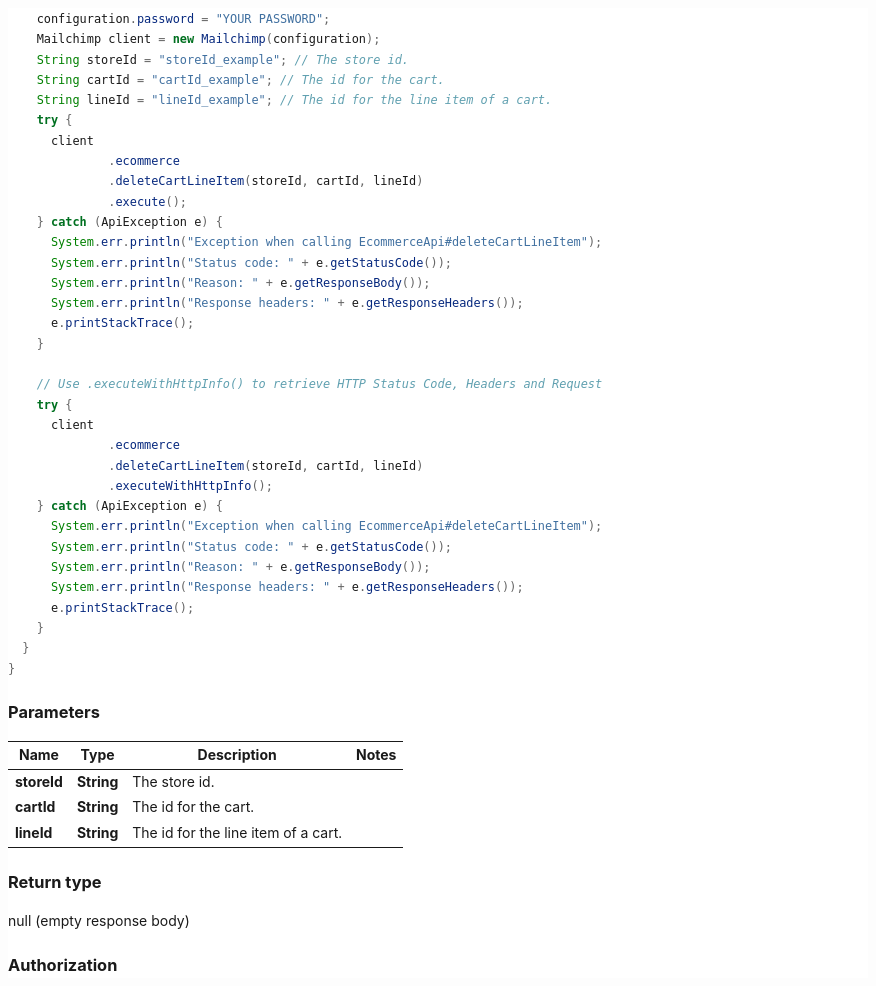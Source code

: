 ```java
    configuration.password = "YOUR PASSWORD";
    Mailchimp client = new Mailchimp(configuration);
    String storeId = "storeId_example"; // The store id.
    String cartId = "cartId_example"; // The id for the cart.
    String lineId = "lineId_example"; // The id for the line item of a cart.
    try {
      client
              .ecommerce
              .deleteCartLineItem(storeId, cartId, lineId)
              .execute();
    } catch (ApiException e) {
      System.err.println("Exception when calling EcommerceApi#deleteCartLineItem");
      System.err.println("Status code: " + e.getStatusCode());
      System.err.println("Reason: " + e.getResponseBody());
      System.err.println("Response headers: " + e.getResponseHeaders());
      e.printStackTrace();
    }

    // Use .executeWithHttpInfo() to retrieve HTTP Status Code, Headers and Request
    try {
      client
              .ecommerce
              .deleteCartLineItem(storeId, cartId, lineId)
              .executeWithHttpInfo();
    } catch (ApiException e) {
      System.err.println("Exception when calling EcommerceApi#deleteCartLineItem");
      System.err.println("Status code: " + e.getStatusCode());
      System.err.println("Reason: " + e.getResponseBody());
      System.err.println("Response headers: " + e.getResponseHeaders());
      e.printStackTrace();
    }
  }
}

```

### Parameters

| Name | Type | Description  | Notes |
|------------- | ------------- | ------------- | -------------|
| **storeId** | **String**| The store id. | |
| **cartId** | **String**| The id for the cart. | |
| **lineId** | **String**| The id for the line item of a cart. | |

### Return type

null (empty response body)

### Authorization
